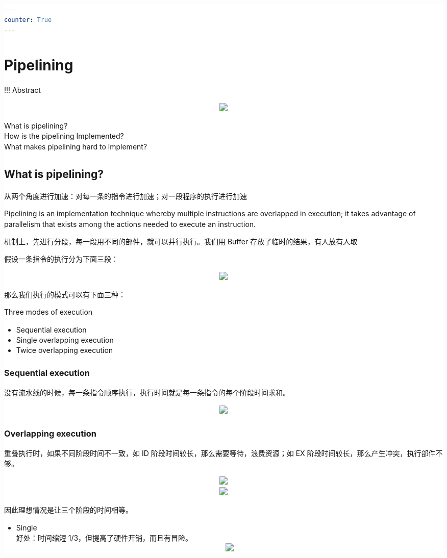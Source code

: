 ```yaml
---
counter: True  
---
```


# Pipelining

!!! Abstract
    <div align = center><img src="https://cdn.hobbitqia.cc/20231019231014.png" width=60%></div>

What is pipelining?  
How is the pipelining Implemented?  
What makes pipelining hard to implement?  

## What is pipelining?

从两个角度进行加速：对每一条的指令进行加速；对一段程序的执行进行加速

Pipelining is an implementation technique whereby multiple instructions are overlapped in execution; it takes advantage of parallelism that exists among the actions needed to execute an instruction.

机制上，先进行分段，每一段用不同的部件，就可以并行执行。我们用 Buffer 存放了临时的结果，有人放有人取

假设一条指令的执行分为下面三段：
<div align = center><img src="https://cdn.hobbitqia.cc/20230928230936.png" width=60%></div>

那么我们执行的模式可以有下面三种：

Three modes of execution

* Sequential execution  
* Single overlapping execution
* Twice overlapping execution

### Sequential execution

没有流水线的时候，每一条指令顺序执行，执行时间就是每一条指令的每个阶段时间求和。

<div align = center><img src="https://cdn.hobbitqia.cc/20230928231025.png" width=60%></div>

### Overlapping execution

重叠执行时，如果不同阶段时间不一致，如 ID 阶段时间较长，那么需要等待，浪费资源；如 EX 阶段时间较长，那么产生冲突，执行部件不够。
<div align = center><img src="https://cdn.hobbitqia.cc/20230928231336.png" width=60%></div>
<div align = center><img src="https://cdn.hobbitqia.cc/20230928231419.png" width=60%></div>

因此理想情况是让三个阶段的时间相等。

* Single  
好处：时间缩短 1/3，但提高了硬件开销，而且有冒险。  
    <div align = center><img src="https://cdn.hobbitqia.cc/20230928231731.png" width=60%></div>
 